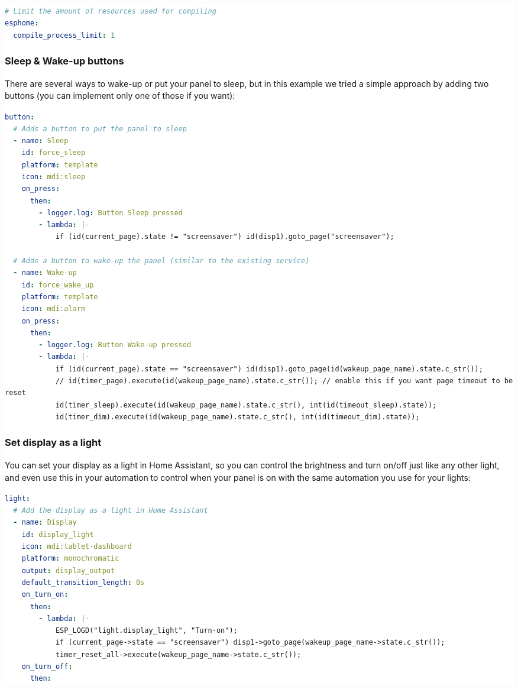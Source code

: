 ```yaml
# Limit the amount of resources used for compiling
esphome:
  compile_process_limit: 1
```

### Sleep & Wake-up buttons
There are several ways to wake-up or put your panel to sleep, but in this example we tried a simple approach by adding two buttons (you can implement only one of those if you want):

```yaml
button:
  # Adds a button to put the panel to sleep
  - name: Sleep
    id: force_sleep
    platform: template
    icon: mdi:sleep
    on_press:
      then:
        - logger.log: Button Sleep pressed
        - lambda: |-
            if (id(current_page).state != "screensaver") id(disp1).goto_page("screensaver");
  
  # Adds a button to wake-up the panel (similar to the existing service)
  - name: Wake-up
    id: force_wake_up
    platform: template
    icon: mdi:alarm
    on_press:
      then:
        - logger.log: Button Wake-up pressed
        - lambda: |-
            if (id(current_page).state == "screensaver") id(disp1).goto_page(id(wakeup_page_name).state.c_str());
            // id(timer_page).execute(id(wakeup_page_name).state.c_str()); // enable this if you want page timeout to be reset
            id(timer_sleep).execute(id(wakeup_page_name).state.c_str(), int(id(timeout_sleep).state));
            id(timer_dim).execute(id(wakeup_page_name).state.c_str(), int(id(timeout_dim).state));
```

### Set display as a light
You can set your display as a light in Home Assistant, so you can control the brightness and turn on/off just like any other light,
and even use this in your automation to control when your panel is on with the same automation you use for your lights:

```yaml
light:
  # Add the display as a light in Home Assistant
  - name: Display
    id: display_light
    icon: mdi:tablet-dashboard
    platform: monochromatic
    output: display_output
    default_transition_length: 0s
    on_turn_on:
      then:
        - lambda: |-
            ESP_LOGD("light.display_light", "Turn-on");
            if (current_page->state == "screensaver") disp1->goto_page(wakeup_page_name->state.c_str());
            timer_reset_all->execute(wakeup_page_name->state.c_str());
    on_turn_off:
      then:
```